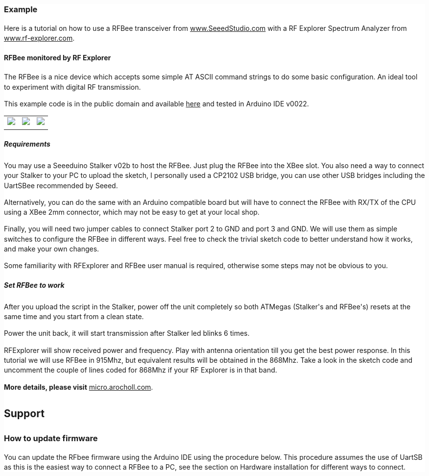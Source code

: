 ### Example

Here is a tutorial on how to use a RFBee transceiver from www.SeeedStudio.com with a RF Explorer Spectrum Analyzer from www.rf-explorer.com.

#### RFBee monitored by RF Explorer

The RFBee is a nice device which accepts some simple AT ASCII command strings to do some basic configuration. An ideal tool to experiment with digital RF transmission.

This example code is in the public domain and available [here](http://micro.arocholl.com/download/RFBeeTutorial/Test_RFBee.pde) and tested in Arduino IDE v0022.

|                                                                              |                                                                              |                                                                              |
|------------------------------------------------------------------------------|------------------------------------------------------------------------------|------------------------------------------------------------------------------|
| ![](/assets/RFbee_V1.1-Wireless_Arduino_compatible_node/img/RFBee-Exam1.jpg) | ![](/assets/RFbee_V1.1-Wireless_Arduino_compatible_node/img/RFBee-Exam2.jpg) | ![](/assets/RFbee_V1.1-Wireless_Arduino_compatible_node/img/RFBee-Exam3.jpg) |

##### Requirements

You may use a Seeeduino Stalker v02b to host the RFBee. Just plug the RFBee into the XBee slot. You also need a way to connect your Stalker to your PC to upload the sketch, I personally used a CP2102 USB bridge, you can use other USB bridges including the UartSBee recommended by Seeed.

Alternatively, you can do the same with an Arduino compatible board but will have to connect the RFBee with RX/TX of the CPU using a XBee 2mm connector, which may not be easy to get at your local shop.

Finally, you will need two jumper cables to connect Stalker port 2 to GND and port 3 and GND. We will use them as simple switches to configure the RFBee in different ways. Feel free to check the trivial sketch code to better understand how it works, and make your own changes.

Some familiarity with RFExplorer and RFBee user manual is required, otherwise some steps may not be obvious to you.

##### Set RFBee to work

After you upload the script in the Stalker, power off the unit completely so both ATMegas (Stalker's and RFBee's) resets at the same time and you start from a clean state.

Power the unit back, it will start transmission after Stalker led blinks 6 times.

RFExplorer will show received power and frequency. Play with antenna orientation till you get the best power response. In this tutorial we will use RFBee in 915Mhz, but equivalent results will be obtained in the 868Mhz. Take a look in the sketch code and uncomment the couple of lines coded for 868Mhz if your RF Explorer is in that band.

**More details, please visit** [micro.arocholl.com](http://micro.arocholl.com/index.php?option=com_content&view=article&id=53:tutorial-how-to-use-rf-explorer-to-monitor-a-rfbee&catid=40:article&Itemid=61).

Support
-------

### How to update firmware

You can update the RFbee firmware using the Arduino IDE using the procedure below. This procedure assumes the use of UartSB as this is the easiest way to connect a RFBee to a PC, see the section on Hardware installation for different ways to connect.
